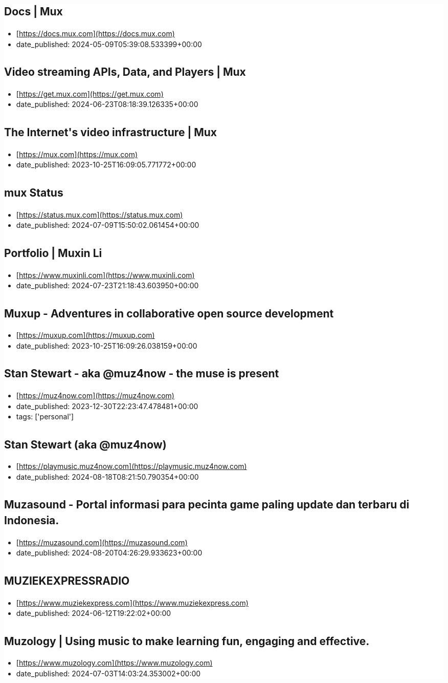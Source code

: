  ## Docs | Mux
 - [https://docs.mux.com](https://docs.mux.com)
 - date_published: 2024-05-09T05:39:08.533399+00:00

 ## Video streaming APIs, Data, and Players | Mux
 - [https://get.mux.com](https://get.mux.com)
 - date_published: 2024-06-23T08:18:39.126335+00:00

 ## The Internet's video infrastructure | Mux
 - [https://mux.com](https://mux.com)
 - date_published: 2023-10-25T16:09:05.771772+00:00

 ## mux Status
 - [https://status.mux.com](https://status.mux.com)
 - date_published: 2024-07-09T15:50:02.061454+00:00

 ## Portfolio | Muxin Li
 - [https://www.muxinli.com](https://www.muxinli.com)
 - date_published: 2024-07-23T21:18:43.603950+00:00

 ## Muxup - Adventures in collaborative open source development
 - [https://muxup.com](https://muxup.com)
 - date_published: 2023-10-25T16:09:26.038159+00:00

 ## Stan Stewart - aka @muz4now - the muse is present
 - [https://muz4now.com](https://muz4now.com)
 - date_published: 2023-12-30T22:23:47.478481+00:00
 - tags: ['personal']

 ## Stan Stewart (aka @muz4now)
 - [https://playmusic.muz4now.com](https://playmusic.muz4now.com)
 - date_published: 2024-08-18T08:21:50.790354+00:00

 ## Muzasound - Portal informasi para pecinta game paling update dan terbaru di Indonesia.
 - [https://muzasound.com](https://muzasound.com)
 - date_published: 2024-08-20T04:26:29.933623+00:00

 ## MUZIEKEXPRESSRADIO
 - [https://www.muziekexpress.com](https://www.muziekexpress.com)
 - date_published: 2024-06-12T19:22:02+00:00

 ## Muzology | Using music to make learning fun, engaging and effective.
 - [https://www.muzology.com](https://www.muzology.com)
 - date_published: 2024-07-03T14:03:24.353002+00:00
